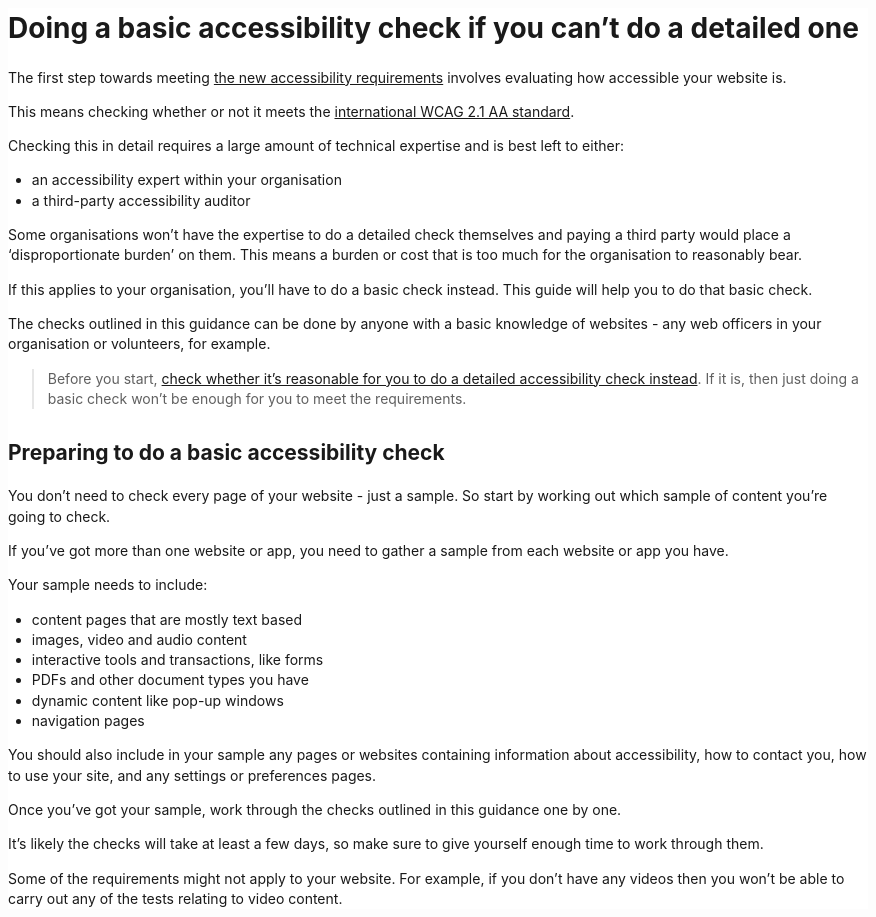 # Doing a basic accessibility check if you can’t do a detailed one

The first step towards meeting [the new accessibility requirements](/link-to-SRO-guide) involves evaluating how accessible your website is.

This means checking whether or not it meets the [international WCAG 2.1 AA standard](https://www.gov.uk/service-manual/helping-people-to-use-your-service/understanding-wcag). 

Checking this in detail requires a large amount of technical expertise and is best left to either:

+ an accessibility expert within your organisation
+ a third-party accessibility auditor

Some organisations won’t have the expertise to do a detailed check themselves and paying a third party would place a ‘disproportionate burden’ on them. This means a burden or cost that is too much for the organisation to reasonably bear.

If this applies to your organisation, you’ll have to do a basic check instead. This guide will help you to do that basic check.

The checks outlined in this guidance can be done by anyone with a basic knowledge of websites - any web officers in your organisation or volunteers, for example.

> Before you start, [check whether it’s reasonable for you to do a detailed accessibility check instead](/SRO-guide#exemptions). If it is, then just doing a basic check won’t be enough for you to meet the requirements.

## Preparing to do a basic accessibility check

You don’t need to check every page of your website - just a sample. So start by working out which sample of content you’re going to check.

If you’ve got more than one website or app, you need to gather a sample from each website or app you have.

Your sample needs to include:

+ content pages that are mostly text based     
+ images, video and audio content
+ interactive tools and transactions, like forms
+ PDFs and other document types you have
+ dynamic content like pop-up windows
+ navigation pages

You should also include in your sample any pages or websites containing information about accessibility, how to contact you, how to use your site, and any settings or preferences pages.

Once you’ve got your sample, work through the checks outlined in this guidance one by one.

It’s likely the checks will take at least a few days, so make sure to give yourself enough time to work through them.

Some of the requirements might not apply to your website. For example, if you don’t have any videos then you won’t be able to carry out any of the tests relating to video content.
